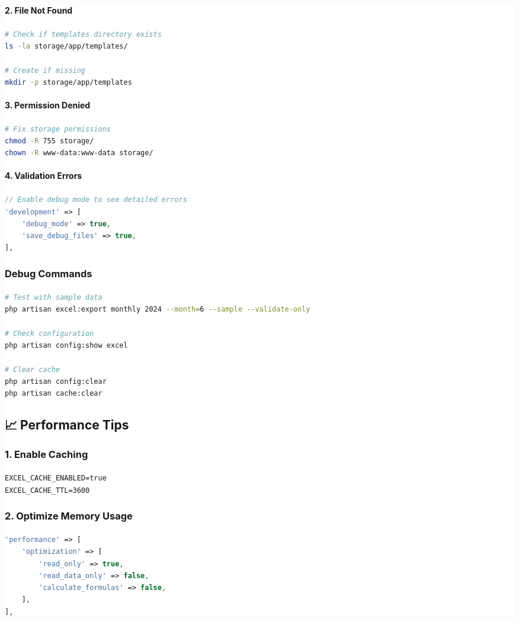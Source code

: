 #### 2. File Not Found
```bash
# Check if templates directory exists
ls -la storage/app/templates/

# Create if missing
mkdir -p storage/app/templates
```

#### 3. Permission Denied
```bash
# Fix storage permissions
chmod -R 755 storage/
chown -R www-data:www-data storage/
```

#### 4. Validation Errors
```php
// Enable debug mode to see detailed errors
'development' => [
    'debug_mode' => true,
    'save_debug_files' => true,
],
```

### Debug Commands

```bash
# Test with sample data
php artisan excel:export monthly 2024 --month=6 --sample --validate-only

# Check configuration
php artisan config:show excel

# Clear cache
php artisan config:clear
php artisan cache:clear
```

## 📈 Performance Tips

### 1. Enable Caching
```env
EXCEL_CACHE_ENABLED=true
EXCEL_CACHE_TTL=3600
```

### 2. Optimize Memory Usage
```php
'performance' => [
    'optimization' => [
        'read_only' => true,
        'read_data_only' => false,
        'calculate_formulas' => false,
    ],
],
```

